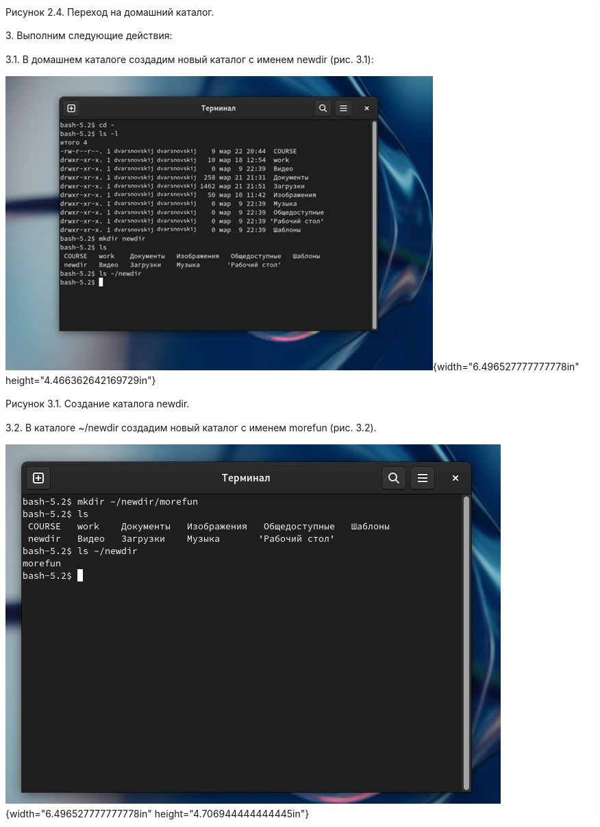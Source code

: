 Рисунок 2.4. Переход на домашний каталог.

3\. Выполним следующие действия:

3.1. В домашнем каталоге создадим новый каталог с именем newdir (рис.
3.1):

![](image/image8.jpg){width="6.496527777777778in"
height="4.466362642169729in"}

Рисунок 3.1. Создание каталога newdir.

3.2. В каталоге \~/newdir создадим новый каталог с именем morefun (рис.
3.2).

![](image/image9.jpeg){width="6.496527777777778in"
height="4.706944444444445in"}
